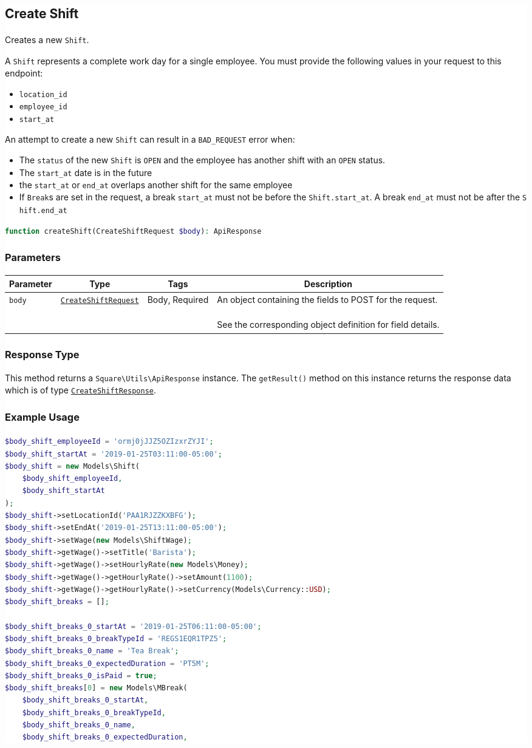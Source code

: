 ## Create Shift

Creates a new `Shift`.

A `Shift` represents a complete work day for a single employee.
You must provide the following values in your request to this
endpoint:

- `location_id`
- `employee_id`
- `start_at`

An attempt to create a new `Shift` can result in a `BAD_REQUEST` error when:

- The `status` of the new `Shift` is `OPEN` and the employee has another
  shift with an `OPEN` status.
- The `start_at` date is in the future
- the `start_at` or `end_at` overlaps another shift for the same employee
- If `Break`s are set in the request, a break `start_at`
  must not be before the `Shift.start_at`. A break `end_at` must not be after
  the `Shift.end_at`

```php
function createShift(CreateShiftRequest $body): ApiResponse
```

### Parameters

| Parameter | Type | Tags | Description |
|  --- | --- | --- | --- |
| `body` | [`CreateShiftRequest`](/doc/models/create-shift-request.md) | Body, Required | An object containing the fields to POST for the request.<br><br>See the corresponding object definition for field details. |

### Response Type

This method returns a `Square\Utils\ApiResponse` instance. The `getResult()` method on this instance returns the response data which is of type [`CreateShiftResponse`](/doc/models/create-shift-response.md).

### Example Usage

```php
$body_shift_employeeId = 'ormj0jJJZ5OZIzxrZYJI';
$body_shift_startAt = '2019-01-25T03:11:00-05:00';
$body_shift = new Models\Shift(
    $body_shift_employeeId,
    $body_shift_startAt
);
$body_shift->setLocationId('PAA1RJZZKXBFG');
$body_shift->setEndAt('2019-01-25T13:11:00-05:00');
$body_shift->setWage(new Models\ShiftWage);
$body_shift->getWage()->setTitle('Barista');
$body_shift->getWage()->setHourlyRate(new Models\Money);
$body_shift->getWage()->getHourlyRate()->setAmount(1100);
$body_shift->getWage()->getHourlyRate()->setCurrency(Models\Currency::USD);
$body_shift_breaks = [];

$body_shift_breaks_0_startAt = '2019-01-25T06:11:00-05:00';
$body_shift_breaks_0_breakTypeId = 'REGS1EQR1TPZ5';
$body_shift_breaks_0_name = 'Tea Break';
$body_shift_breaks_0_expectedDuration = 'PT5M';
$body_shift_breaks_0_isPaid = true;
$body_shift_breaks[0] = new Models\MBreak(
    $body_shift_breaks_0_startAt,
    $body_shift_breaks_0_breakTypeId,
    $body_shift_breaks_0_name,
    $body_shift_breaks_0_expectedDuration,
```